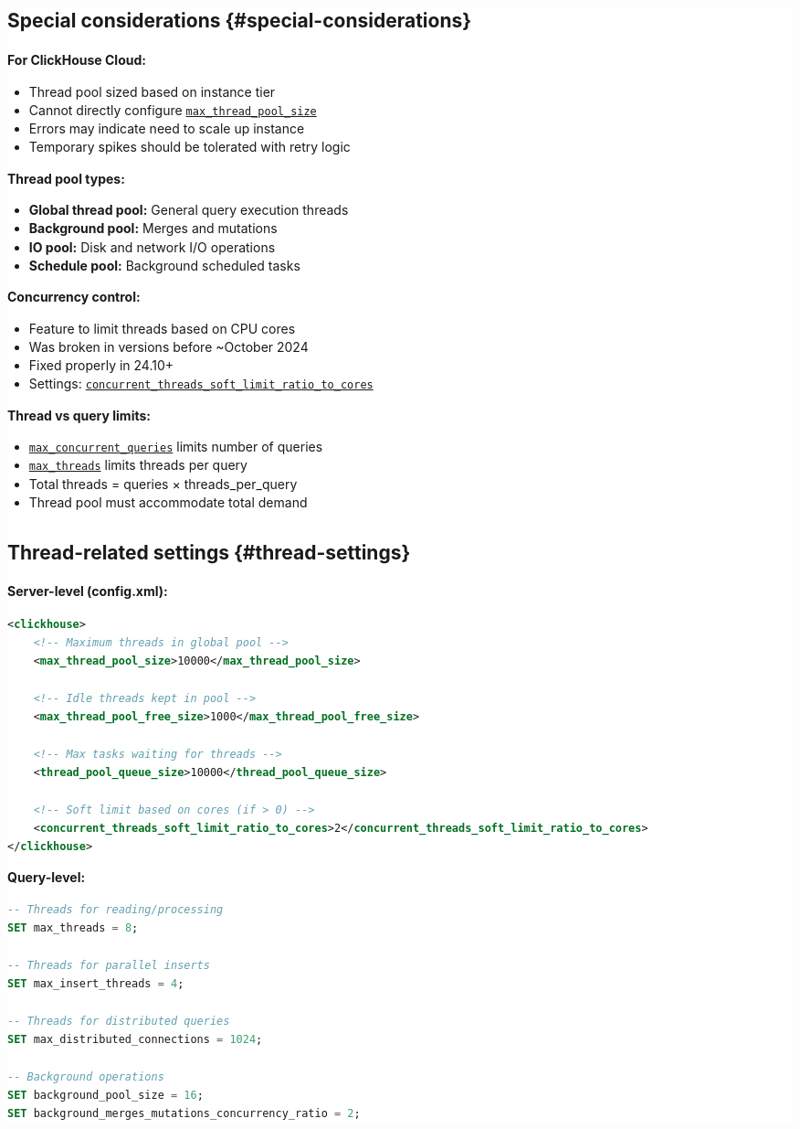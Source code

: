## Special considerations {#special-considerations}

**For ClickHouse Cloud:**
- Thread pool sized based on instance tier
- Cannot directly configure [`max_thread_pool_size`](/operations/server-configuration-parameters/settings#max_thread_pool_size)
- Errors may indicate need to scale up instance
- Temporary spikes should be tolerated with retry logic

**Thread pool types:**
- **Global thread pool:** General query execution threads
- **Background pool:** Merges and mutations
- **IO pool:** Disk and network I/O operations
- **Schedule pool:** Background scheduled tasks

**Concurrency control:**
- Feature to limit threads based on CPU cores
- Was broken in versions before ~October 2024
- Fixed properly in 24.10+
- Settings: [`concurrent_threads_soft_limit_ratio_to_cores`](/operations/server-configuration-parameters/settings#concurrent_threads_soft_limit_ratio_to_cores)

**Thread vs query limits:**
- [`max_concurrent_queries`](/operations/server-configuration-parameters/settings#max_concurrent_queries) limits number of queries
- [`max_threads`](/operations/settings/settings#max_threads) limits threads per query
- Total threads = queries × threads_per_query
- Thread pool must accommodate total demand

## Thread-related settings {#thread-settings}

**Server-level (config.xml):**

```xml
<clickhouse>
    <!-- Maximum threads in global pool -->
    <max_thread_pool_size>10000</max_thread_pool_size>
    
    <!-- Idle threads kept in pool -->
    <max_thread_pool_free_size>1000</max_thread_pool_free_size>
    
    <!-- Max tasks waiting for threads -->
    <thread_pool_queue_size>10000</thread_pool_queue_size>
    
    <!-- Soft limit based on cores (if > 0) -->
    <concurrent_threads_soft_limit_ratio_to_cores>2</concurrent_threads_soft_limit_ratio_to_cores>
</clickhouse>
```

**Query-level:**

```sql
-- Threads for reading/processing
SET max_threads = 8;

-- Threads for parallel inserts
SET max_insert_threads = 4;

-- Threads for distributed queries
SET max_distributed_connections = 1024;

-- Background operations
SET background_pool_size = 16;
SET background_merges_mutations_concurrency_ratio = 2;
```
